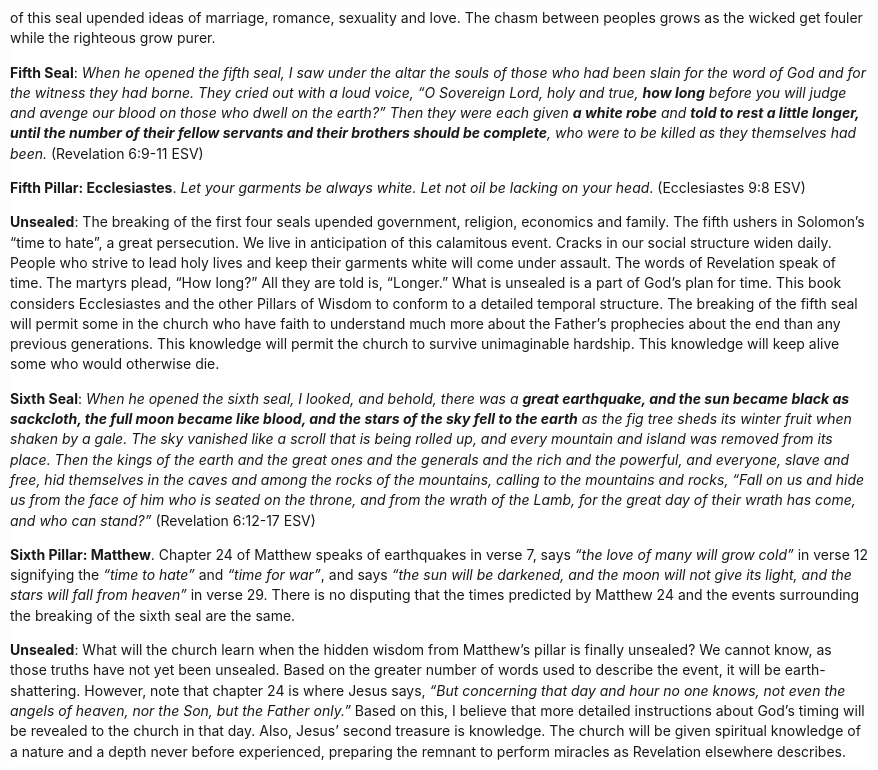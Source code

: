 of this seal upended ideas of marriage, romance,
sexuality and love. The chasm between peoples grows
as the wicked get fouler while the righteous grow purer.

**Fifth Seal**: *When he opened the fifth seal, I saw under the altar the souls of those who had been slain for the word of God and for the witness they had borne. They cried out with a loud voice, “O Sovereign Lord, holy and true, **how long** before you will judge and avenge our blood on those who dwell on the earth?” Then they were each given **a white robe** and **told to rest a little longer, until the number of their fellow servants and their brothers should be complete**, who were to be killed as they themselves had been.* (Revelation 6:9-11 ESV)

**Fifth Pillar: Ecclesiastes**. *Let your garments be always white. Let not oil be lacking on your head*. (Ecclesiastes 9:8 ESV)

**Unsealed**: The breaking of the first four seals upended
government, religion, economics and family. The fifth
ushers in Solomon’s “time to hate”, a great persecution.
We live in anticipation of this calamitous event. Cracks
in our social structure widen daily. People who strive to
lead holy lives and keep their garments white will come
under assault. The words of Revelation speak of time.
The martyrs plead, “How long?” All they are told is,
“Longer.” What is unsealed is a part of God’s plan for
time. This book considers Ecclesiastes and the other
Pillars of Wisdom to conform to a detailed temporal
structure. The breaking of the fifth seal will permit some
in the church who have faith to understand much more
about the Father’s prophecies about the end than any
previous generations. This knowledge will permit the
church to survive unimaginable hardship. This
knowledge will keep alive some who would otherwise
die.

**Sixth Seal**: *When he opened the sixth seal, I looked, and behold, there was a **great earthquake, and the sun became black as sackcloth, the full moon became like blood, and the stars of the sky fell to the earth** as the fig tree sheds its winter fruit when shaken by a gale. The sky vanished like a scroll that is being rolled up, and every mountain and island was removed from its place. Then the kings of the earth and the great ones and the generals and the rich and the powerful, and everyone, slave and free, hid themselves in the caves and among the rocks of the mountains, calling to the mountains and rocks, “Fall on us and hide us from the face of him who is seated on the throne, and from the wrath of the Lamb, for the great day of their wrath has come, and who can stand?”* (Revelation 6:12-17 ESV)

**Sixth Pillar: Matthew**. Chapter 24 of Matthew speaks
of earthquakes in verse 7, says *“the love of many will grow cold”* in verse 12 signifying the *“time to hate”* and
*“time for war”*, and says *“the sun will be darkened, and the moon will not give its light, and the stars will fall from heaven”* in verse 29. There is no disputing that the times
predicted by Matthew 24 and the events surrounding
the breaking of the sixth seal are the same.

**Unsealed**: What will the church learn when the hidden
wisdom from Matthew’s pillar is finally unsealed? We
cannot know, as those truths have not yet been
unsealed. Based on the greater number of words used to
describe the event, it will be earth-shattering. However,
note that chapter 24 is where Jesus says, 
*“But concerning that day and hour no one knows, not even the angels of heaven, nor the Son, but the Father only.”* 
Based on this, I believe that more detailed instructions about God’s
timing will be revealed to the church in that day. Also,
Jesus’ second treasure is knowledge. The church will be
given spiritual knowledge of a nature and a depth never
before experienced, preparing the remnant to perform
miracles as Revelation elsewhere describes.
